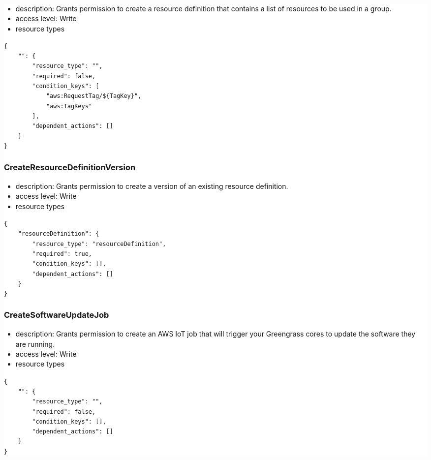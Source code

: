 - description: Grants permission to create a resource definition that contains a list of resources to be used in a group.
- access level: Write
- resource types

```
{
    "": {
        "resource_type": "",
        "required": false,
        "condition_keys": [
            "aws:RequestTag/${TagKey}",
            "aws:TagKeys"
        ],
        "dependent_actions": []
    }
}
```

### CreateResourceDefinitionVersion

- description: Grants permission to create a version of an existing resource definition.
- access level: Write
- resource types

```
{
    "resourceDefinition": {
        "resource_type": "resourceDefinition",
        "required": true,
        "condition_keys": [],
        "dependent_actions": []
    }
}
```

### CreateSoftwareUpdateJob

- description: Grants permission to create an AWS IoT job that will trigger your Greengrass cores to update the software they are running.
- access level: Write
- resource types

```
{
    "": {
        "resource_type": "",
        "required": false,
        "condition_keys": [],
        "dependent_actions": []
    }
}
```
